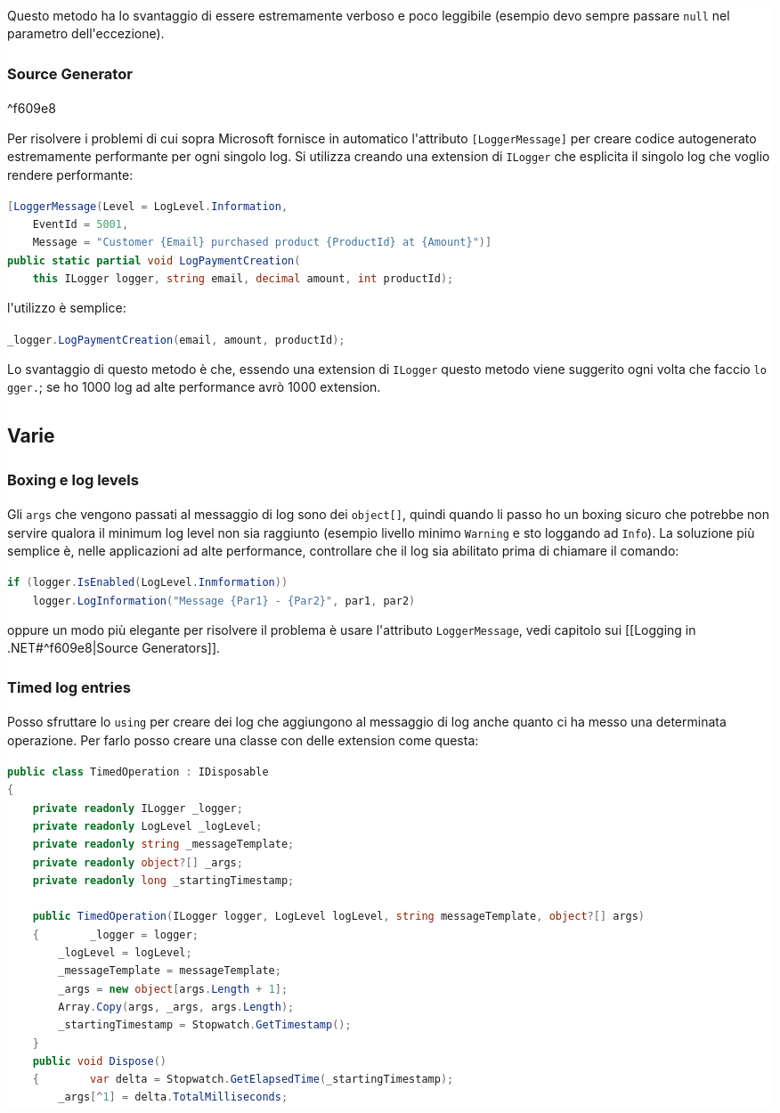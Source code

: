 Questo metodo ha lo svantaggio di essere estremamente verboso e poco leggibile (esempio devo sempre passare `null` nel parametro dell'eccezione).

### Source Generator

^f609e8

Per risolvere i problemi di cui sopra Microsoft fornisce in automatico l'attributo `[LoggerMessage]` per creare codice autogenerato estremamente performante per ogni singolo log.
Si utilizza creando una extension di `ILogger` che esplicita il singolo log che voglio rendere performante:
```csharp
[LoggerMessage(Level = LogLevel.Information,  
    EventId = 5001,  
    Message = "Customer {Email} purchased product {ProductId} at {Amount}")]  
public static partial void LogPaymentCreation(  
    this ILogger logger, string email, decimal amount, int productId);
```
l'utilizzo è semplice:
```csharp
_logger.LogPaymentCreation(email, amount, productId);
```
Lo svantaggio di questo metodo è che, essendo una extension di `ILogger` questo metodo viene suggerito ogni volta che faccio `logger.`; se ho 1000 log ad alte performance avrò 1000 extension.
## Varie

### Boxing e log levels
Gli `args` che vengono passati al messaggio di log sono dei `object[]`, quindi quando li passo ho un boxing sicuro che potrebbe non servire qualora il minimum log level non sia raggiunto (esempio livello minimo `Warning` e sto loggando ad `Info`).
La soluzione più semplice è, nelle applicazioni ad alte performance, controllare che il log sia abilitato prima di chiamare il comando:
```csharp
if (logger.IsEnabled(LogLevel.Inmformation))
	logger.LogInformation("Message {Par1} - {Par2}", par1, par2)
```
oppure un modo più elegante per risolvere il problema è usare l'attributo `LoggerMessage`, vedi capitolo sui [[Logging in .NET#^f609e8|Source Generators]]. 
### Timed log entries
Posso sfruttare lo `using` per creare dei log che aggiungono al messaggio di log anche quanto ci ha messo una determinata operazione.
Per farlo posso creare una classe con delle extension come questa:
```csharp
public class TimedOperation : IDisposable  
{  
    private readonly ILogger _logger;  
    private readonly LogLevel _logLevel;  
    private readonly string _messageTemplate;  
    private readonly object?[] _args;  
    private readonly long _startingTimestamp;  
  
    public TimedOperation(ILogger logger, LogLevel logLevel, string messageTemplate, object?[] args)  
    {        _logger = logger;  
        _logLevel = logLevel;  
        _messageTemplate = messageTemplate;  
        _args = new object[args.Length + 1];  
        Array.Copy(args, _args, args.Length);  
        _startingTimestamp = Stopwatch.GetTimestamp();  
    }  
    public void Dispose()  
    {        var delta = Stopwatch.GetElapsedTime(_startingTimestamp);  
        _args[^1] = delta.TotalMilliseconds;  
```